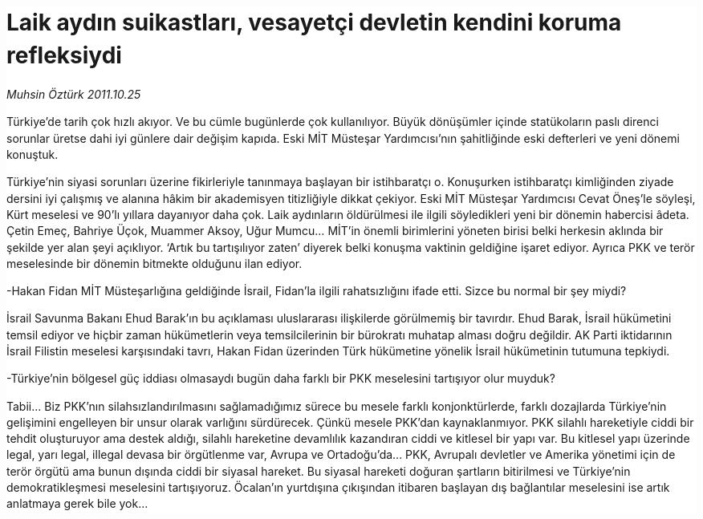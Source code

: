 # Laik aydın suikastları, vesayetçi devletin kendini koruma refleksiydi

*Muhsin Öztürk 2011.10.25*

<font class="agenda2NewsSpot">
 Türkiye’de tarih çok hızlı akıyor. Ve bu cümle bugünlerde çok kullanılıyor. Büyük dönüşümler içinde statükoların paslı direnci sorunlar üretse dahi iyi günlere dair değişim kapıda. Eski MİT Müsteşar Yardımcısı’nın şahitliğinde eski defterleri ve yeni dönemi konuştuk.
</font>
<font class="newsDetail">
 <p>
 </p>
 <p>
 </p>
 <p>
 </p>
 <p class="MsoNormal">
  Türkiye’nin siyasi sorunları üzerine fikirleriyle tanınmaya başlayan bir istihbaratçı o. Konuşurken istihbaratçı kimliğinden ziyade dersini iyi çalışmış ve alanına hâkim bir akademisyen titizliğiyle dikkat çekiyor. Eski MİT Müsteşar Yardımcısı Cevat Öneş’le söyleşi, Kürt meselesi ve 90’lı yıllara dayanıyor daha çok. Laik aydınların öldürülmesi ile ilgili söyledikleri yeni bir dönemin habercisi âdeta. Çetin Emeç, Bahriye Üçok, Muammer Aksoy, Uğur Mumcu… MİT’in önemli birimlerini yöneten birisi belki herkesin aklında bir şekilde yer alan şeyi açıklıyor. ‘Artık bu tartışılıyor zaten’ diyerek belki konuşma vaktinin geldiğine işaret ediyor. Ayrıca PKK ve terör meselesinde bir dönemin bitmekte olduğunu ilan ediyor.
 </p>
 <p>
 </p>
 <p class="MsoNormal">
  -Hakan Fidan MİT Müsteşarlığına geldiğinde İsrail, Fidan’la ilgili rahatsızlığını ifade etti. Sizce bu normal bir şey miydi?
 </p>
 <p>
 </p>
 <p class="MsoNormal">
  İsrail Savunma Bakanı Ehud Barak’ın bu açıklaması uluslararası ilişkilerde görülmemiş bir tavırdır. Ehud Barak, İsrail hükümetini temsil ediyor ve hiçbir zaman hükümetlerin veya temsilcilerinin bir bürokratı muhatap alması doğru değildir. AK Parti iktidarının İsrail Filistin meselesi karşısındaki tavrı, Hakan Fidan üzerinden Türk hükümetine yönelik İsrail hükümetinin tutumuna tepkiydi.
 </p>
 <p>
 </p>
 <p class="MsoNormal">
  -Türkiye’nin bölgesel güç iddiası olmasaydı bugün daha farklı bir PKK meselesini tartışıyor olur muyduk?
 </p>
 <p>
 </p>
 <p class="MsoNormal">
  Tabii... Biz PKK’nın silahsızlandırılmasını sağlamadığımız sürece bu mesele farklı konjonktürlerde, farklı dozajlarda Türkiye’nin gelişimini engelleyen bir unsur olarak varlığını sürdürecek. Çünkü mesele PKK’dan kaynaklanmıyor. PKK silahlı hareketiyle ciddi bir tehdit oluşturuyor ama destek aldığı, silahlı hareketine devamlılık kazandıran ciddi ve kitlesel bir yapı var. Bu kitlesel yapı üzerinde legal, yarı legal, illegal devasa bir örgütlenme var, Avrupa ve Ortadoğu’da... PKK, Avrupalı devletler ve Amerika yönetimi için de terör örgütü ama bunun dışında ciddi bir siyasal hareket. Bu siyasal hareketi doğuran şartların bitirilmesi ve Türkiye’nin demokratikleşmesi meselesini tartışıyoruz. Öcalan’ın yurtdışına çıkışından itibaren başlayan dış bağlantılar meselesini ise artık anlatmaya gerek bile yok…
 </p>
 <p>
 </p>
 <p class="MsoNormal">